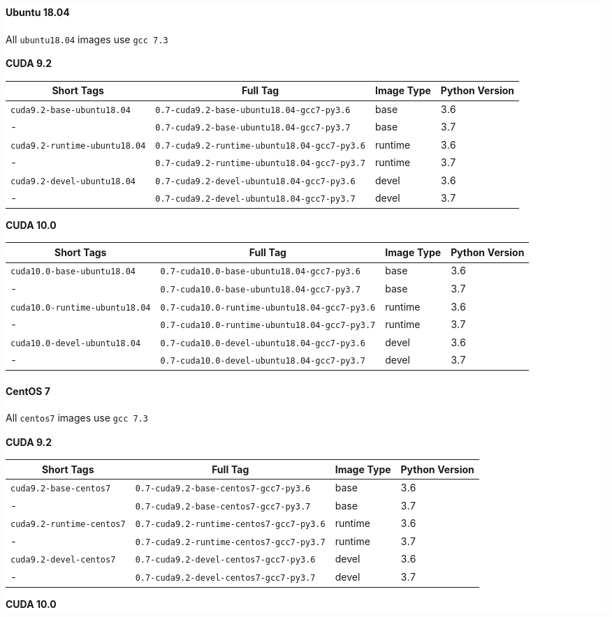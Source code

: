#### Ubuntu 18.04

All `ubuntu18.04` images use `gcc 7.3`

**CUDA 9.2**

| Short Tags | Full Tag | Image Type | Python Version |
| --- | --- | --- | --- |
| `cuda9.2-base-ubuntu18.04` | `0.7-cuda9.2-base-ubuntu18.04-gcc7-py3.6` | base | 3.6 |
| - | `0.7-cuda9.2-base-ubuntu18.04-gcc7-py3.7` | base | 3.7 |
| `cuda9.2-runtime-ubuntu18.04` | `0.7-cuda9.2-runtime-ubuntu18.04-gcc7-py3.6` | runtime | 3.6 |
| - | `0.7-cuda9.2-runtime-ubuntu18.04-gcc7-py3.7` | runtime | 3.7 |
| `cuda9.2-devel-ubuntu18.04` | `0.7-cuda9.2-devel-ubuntu18.04-gcc7-py3.6` | devel | 3.6 |
| - | `0.7-cuda9.2-devel-ubuntu18.04-gcc7-py3.7` | devel | 3.7 |

**CUDA 10.0**

| Short Tags | Full Tag | Image Type | Python Version |
| --- | --- | --- | --- |
| `cuda10.0-base-ubuntu18.04` | `0.7-cuda10.0-base-ubuntu18.04-gcc7-py3.6` | base | 3.6 |
| - | `0.7-cuda10.0-base-ubuntu18.04-gcc7-py3.7` | base | 3.7 |
| `cuda10.0-runtime-ubuntu18.04` | `0.7-cuda10.0-runtime-ubuntu18.04-gcc7-py3.6` | runtime | 3.6 |
| - | `0.7-cuda10.0-runtime-ubuntu18.04-gcc7-py3.7` | runtime | 3.7 |
| `cuda10.0-devel-ubuntu18.04` | `0.7-cuda10.0-devel-ubuntu18.04-gcc7-py3.6` | devel | 3.6 |
| - | `0.7-cuda10.0-devel-ubuntu18.04-gcc7-py3.7` | devel | 3.7 |

#### CentOS 7

All `centos7` images use `gcc 7.3`

**CUDA 9.2**

| Short Tags | Full Tag | Image Type | Python Version |
| --- | --- | --- | --- |
| `cuda9.2-base-centos7` | `0.7-cuda9.2-base-centos7-gcc7-py3.6` | base | 3.6 |
| - | `0.7-cuda9.2-base-centos7-gcc7-py3.7` | base | 3.7 |
| `cuda9.2-runtime-centos7` | `0.7-cuda9.2-runtime-centos7-gcc7-py3.6` | runtime | 3.6 |
| - | `0.7-cuda9.2-runtime-centos7-gcc7-py3.7` | runtime | 3.7 |
| `cuda9.2-devel-centos7` | `0.7-cuda9.2-devel-centos7-gcc7-py3.6` | devel | 3.6 |
| - | `0.7-cuda9.2-devel-centos7-gcc7-py3.7` | devel | 3.7 |

**CUDA 10.0**
